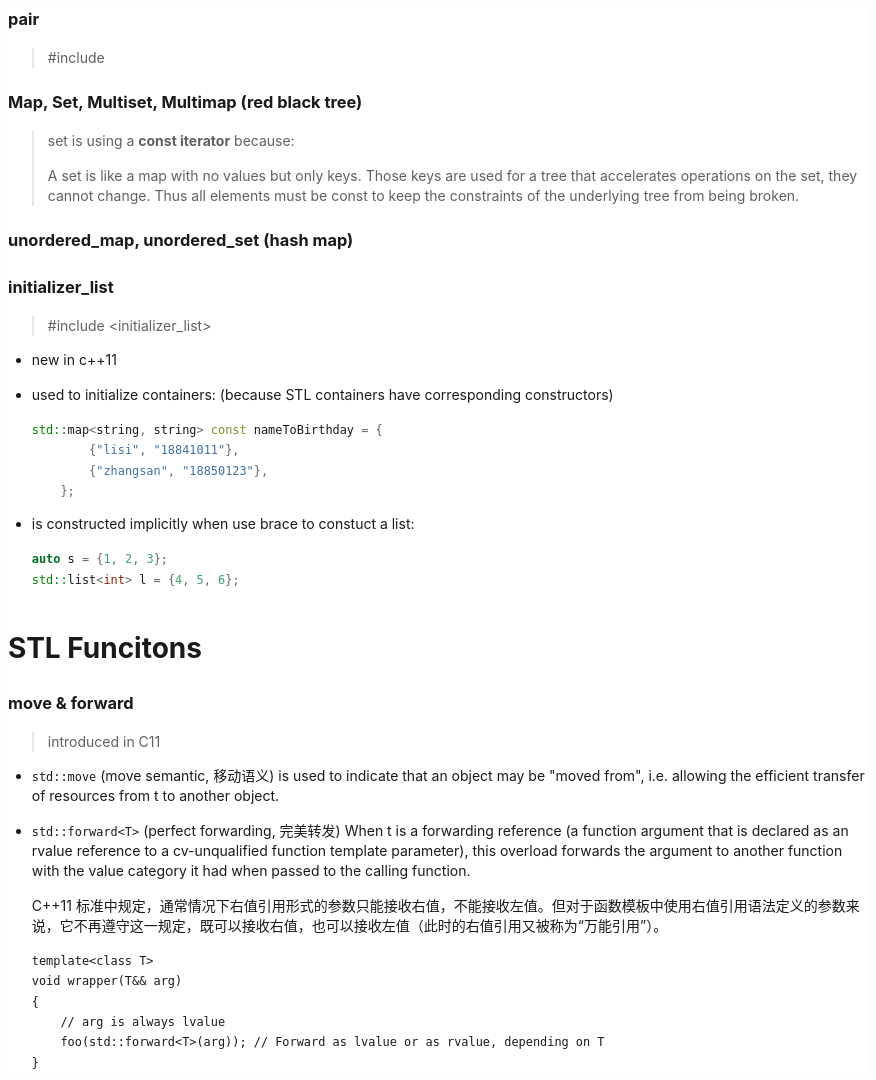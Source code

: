 ### pair

> \#include <utility>

### Map, Set, Multiset, Multimap (red black tree)

>  set is using a **const iterator** because:
>
>  A set is like a map with no values but only keys. Those keys are used for a tree that accelerates operations on the set, they cannot change. Thus all elements must be const to keep the constraints of the underlying tree from being broken.

### unordered_map, unordered_set (hash map)

### initializer_list

> \#include <initializer_list>

- new in c++11

- used to initialize containers: (because STL containers have corresponding constructors)

  ```c++
  std::map<string, string> const nameToBirthday = {
          {"lisi", "18841011"},
          {"zhangsan", "18850123"},
      };
  ```

- is constructed implicitly when use brace to constuct a list:

  ```c++
  auto s = {1, 2, 3};
  std::list<int> l = {4, 5, 6};
  ```



# STL Funcitons

### move & forward

> introduced in C11

- `std::move` (move semantic, 移动语义) is used to indicate that an object may be "moved from", i.e. allowing the efficient transfer of resources from t to another object. 

- `std::forward<T>` (perfect forwarding, 完美转发) When t is a forwarding reference (a function argument that is declared as an rvalue reference to a cv-unqualified function template parameter), this overload forwards the argument to another function with the value category it had when passed to the calling function. 

  C++11 标准中规定，通常情况下右值引用形式的参数只能接收右值，不能接收左值。但对于函数模板中使用右值引用语法定义的参数来说，它不再遵守这一规定，既可以接收右值，也可以接收左值（此时的右值引用又被称为“万能引用”）。

  ```
  template<class T>
  void wrapper(T&& arg)
  {
      // arg is always lvalue
      foo(std::forward<T>(arg)); // Forward as lvalue or as rvalue, depending on T
  }
  ```
